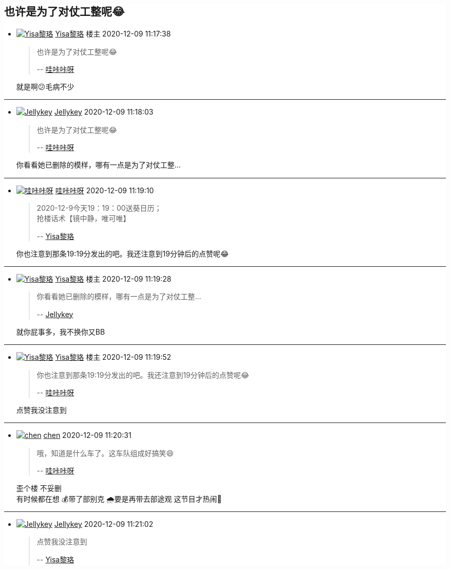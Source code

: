   也许是为了对仗工整呢😂  
---
* [![Yisa黎珞](../../image/icon/u217273308-1.jpg)](https://www.douban.com/people/217273308/)    [Yisa黎珞](https://www.douban.com/people/217273308/)    楼主    2020-12-09 11:17:38  
  >也许是为了对仗工整呢😂  
  >
  >-- [哇咔咔呀](https://www.douban.com/people/213342632/)  
  
  就是啊😕毛病不少  
---
* [![Jellykey](../../image/icon/u227281208-18.jpg)](https://www.douban.com/people/227281208/)    [Jellykey](https://www.douban.com/people/227281208/)    2020-12-09 11:18:03  
  >也许是为了对仗工整呢😂  
  >
  >-- [哇咔咔呀](https://www.douban.com/people/213342632/)  
  
  你看看她已删除的模样，哪有一点是为了对仗工整…  
---
* [![哇咔咔呀](../../image/icon/u213342632-5.jpg)](https://www.douban.com/people/213342632/)    [哇咔咔呀](https://www.douban.com/people/213342632/)    2020-12-09 11:19:10  
  >2020-12-9今天19：19：00送葵日历；  
  >抢楼话术【镜中静，唯可唯】  
  >
  >-- [Yisa黎珞](https://www.douban.com/people/217273308/)  
  
  你也注意到那条19:19分发出的吧。我还注意到19分钟后的点赞呢😂  
---
* [![Yisa黎珞](../../image/icon/u217273308-1.jpg)](https://www.douban.com/people/217273308/)    [Yisa黎珞](https://www.douban.com/people/217273308/)    楼主    2020-12-09 11:19:28  
  >你看看她已删除的模样，哪有一点是为了对仗工整…  
  >
  >-- [Jellykey](https://www.douban.com/people/227281208/)  
  
  就你屁事多，我不换你又BB  
---
* [![Yisa黎珞](../../image/icon/u217273308-1.jpg)](https://www.douban.com/people/217273308/)    [Yisa黎珞](https://www.douban.com/people/217273308/)    楼主    2020-12-09 11:19:52  
  >你也注意到那条19:19分发出的吧。我还注意到19分钟后的点赞呢😂  
  >
  >-- [哇咔咔呀](https://www.douban.com/people/213342632/)  
  
  点赞我没注意到  
---
* [![chen](../../image/icon/u179141216-2.jpg)](https://www.douban.com/people/179141216/)    [chen](https://www.douban.com/people/179141216/)    2020-12-09 11:20:31  
  >哦，知道是什么车了。这车队组成好搞笑😄  
  >
  >-- [哇咔咔呀](https://www.douban.com/people/213342632/)  
  
  歪个楼 不妥删  
  有时候都在想 💰带了部别克 🌧️要是再带去部途观 这节目才热闹🙈  
---
* [![Jellykey](../../image/icon/u227281208-18.jpg)](https://www.douban.com/people/227281208/)    [Jellykey](https://www.douban.com/people/227281208/)    2020-12-09 11:21:02  
  >点赞我没注意到  
  >
  >-- [Yisa黎珞](https://www.douban.com/people/217273308/)  
  